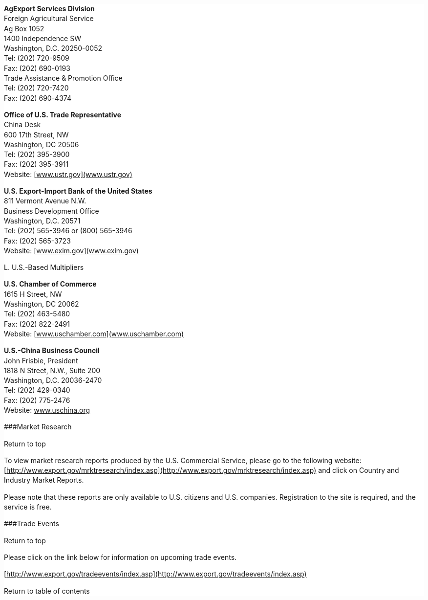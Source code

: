**AgExport Services Division**  
Foreign Agricultural Service  
Ag Box 1052  
1400 Independence SW  
Washington, D.C. 20250-0052  
Tel: (202) 720-9509  
Fax: (202) 690-0193  
Trade Assistance & Promotion Office  
Tel: (202) 720-7420  
Fax: (202) 690-4374  
 
**Office of U.S. Trade Representative**  
China Desk  
600 17th Street, NW  
Washington, DC 20506  
Tel: (202) 395-3900  
Fax: (202) 395-3911  
Website: [www.ustr.gov](www.ustr.gov)  

**U.S. Export-Import Bank of the United States**  
811 Vermont Avenue N.W.  
Business Development Office  
Washington, D.C. 20571  
Tel: (202) 565-3946 or (800) 565-3946  
Fax: (202) 565-3723  
Website: [www.exim.gov](www.exim.gov)  

L. U.S.-Based Multipliers  

**U.S. Chamber of Commerce**  
1615 H Street, NW  
Washington, DC 20062  
Tel: (202) 463-5480  
Fax: (202) 822-2491  
Website: [www.uschamber.com](www.uschamber.com)  

**U.S.-China Business Council**  
John Frisbie, President  
1818 N Street, N.W., Suite 200  
Washington, D.C. 20036-2470  
Tel: (202) 429-0340  
Fax: (202) 775-2476  
Website: [www.uschina.org ](www.uschina.org)  

###Market Research 

Return to top

To view market research reports produced by the U.S. Commercial Service, please go to the following website: [http://www.export.gov/mrktresearch/index.asp](http://www.export.gov/mrktresearch/index.asp) and click on Country and Industry Market Reports.

Please note that these reports are only available to U.S. citizens and U.S. companies. Registration to the site is required, and the service is free.

###Trade Events 

Return to top

Please click on the link below for information on upcoming trade events.

[http://www.export.gov/tradeevents/index.asp](http://www.export.gov/tradeevents/index.asp)

Return to table of contents

